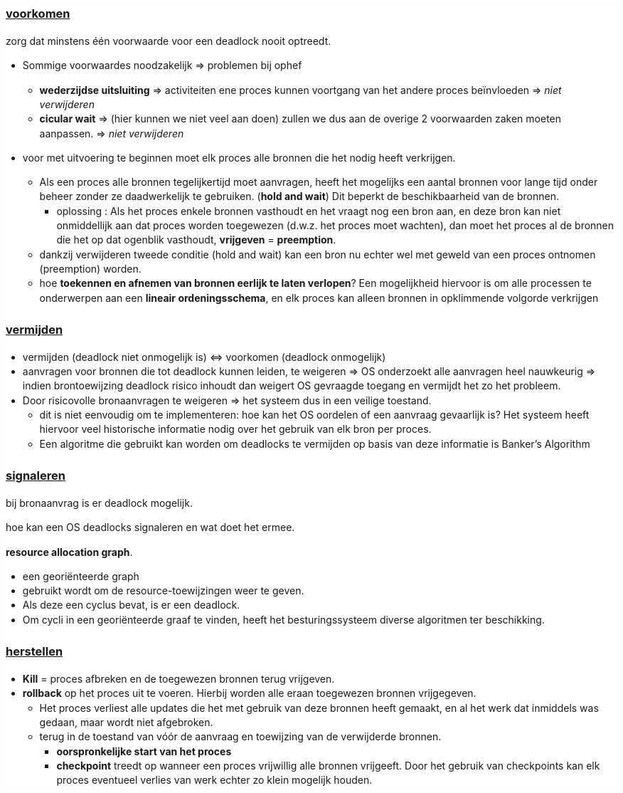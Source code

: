 ### [voorkomen](#voorkomen)

zorg dat minstens één voorwaarde voor een deadlock nooit optreedt.

- Sommige voorwaardes noodzakelijk => problemen bij ophef
  - **wederzijdse uitsluiting** => activiteiten ene proces kunnen voortgang van het andere proces beïnvloeden => *niet verwijderen*
  - **cicular wait** => (hier kunnen we niet veel aan doen) zullen we dus aan de overige 2 voorwaarden zaken moeten aanpassen. => *niet verwijderen*

- voor met uitvoering te beginnen moet elk proces alle bronnen die het nodig heeft verkrijgen. 
  - Als een proces alle bronnen tegelijkertijd moet aanvragen, heeft het mogelijks een aantal bronnen voor lange tijd onder beheer zonder ze daadwerkelijk te gebruiken.  (**hold and wait**) Dit beperkt de beschikbaarheid van de bronnen. 
    - oplossing : Als het proces enkele bronnen vasthoudt en het vraagt nog een bron aan, en deze bron kan niet onmiddellijk aan dat proces worden toegewezen (d.w.z. het proces moet wachten), dan moet het proces al de bronnen die het op dat ogenblik vasthoudt, **vrijgeven** = **preemption**. 
  - dankzij verwijderen tweede conditie (hold and wait) kan een bron nu echter wel met geweld van een proces ontnomen (preemption) worden. 
  - hoe **toekennen en afnemen van bronnen eerlijk te laten verlopen**?  Een mogelijkheid hiervoor is om alle processen te onderwerpen aan een **lineair ordeningsschema**, en elk proces kan alleen bronnen in opklimmende volgorde verkrijgen

### [vermijden](#vermijden)

- vermijden (deadlock niet onmogelijk is) <=> voorkomen (deadlock onmogelijk) 
- aanvragen voor bronnen die tot deadlock kunnen leiden, te weigeren => OS onderzoekt alle aanvragen heel nauwkeurig 
  => indien brontoewijzing deadlock risico inhoudt dan weigert OS gevraagde toegang en vermijdt het zo het probleem. 
- Door risicovolle bronaanvragen te weigeren => het systeem dus in een veilige toestand.
  - dit is niet eenvoudig om te implementeren: hoe kan het OS oordelen of een aanvraag gevaarlijk is? Het systeem heeft hiervoor veel historische informatie nodig over het gebruik van elk bron per proces. 
  - Een algoritme die gebruikt kan worden om deadlocks te vermijden op basis van deze informatie is Banker’s Algorithm 

### [signaleren](#signaleren)

bij bronaanvrag is er deadlock mogelijk.

hoe kan een OS deadlocks signaleren en wat doet het ermee.

**resource allocation graph**. 

- een georiënteerde graph
- gebruikt wordt om de resource-toewijzingen weer te geven.
- Als deze een cyclus bevat, is er een deadlock. 
- Om cycli in een georiënteerde graaf te vinden, heeft het besturingssysteem diverse algoritmen ter beschikking.

### [herstellen](#herstellen)

- **Kill** = proces afbreken en de toegewezen bronnen terug vrijgeven.
- **rollback** op het proces uit te voeren. Hierbij worden alle eraan toegewezen bronnen vrijgegeven. 
  - Het proces verliest alle updates die het met gebruik van deze bronnen heeft gemaakt, en al het werk dat inmiddels was gedaan, maar wordt niet afgebroken. 
  - terug in de toestand van vóór de aanvraag en toewijzing van de verwijderde bronnen. 
    - **oorspronkelijke start van het proces** 
    - **checkpoint** treedt op wanneer een proces vrijwillig alle bronnen vrijgeeft. Door het gebruik van checkpoints kan elk proces eventueel verlies van werk echter zo klein mogelijk houden.
